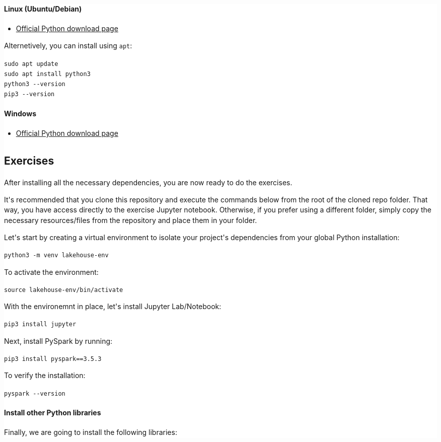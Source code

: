 #### Linux (Ubuntu/Debian)

- [Official Python download page](https://www.python.org/downloads/)

Alternetively, you can install using `apt`:

```shell
sudo apt update
sudo apt install python3
python3 --version
pip3 --version
```

#### Windows

- [Official Python download page](https://www.python.org/downloads/)

## Exercises

After installing all the necessary dependencies, you are now ready to do the exercises.

It's recommended that you clone this repository and execute the commands below from the root of the cloned repo folder. That way, you have access directly to the exercise Jupyter notebook. Otherwise, if you prefer using a different folder, simply copy the necessary resources/files from the repository and place them in your folder.

Let's start by creating a virtual environment to isolate your project's dependencies from your global Python installation:

```shell
python3 -m venv lakehouse-env
```

To activate the environment:

```shell
source lakehouse-env/bin/activate
```

With the environemnt in place, let's install Jupyter Lab/Notebook:

```shell
pip3 install jupyter
```

Next, install PySpark by running:

```shell
pip3 install pyspark==3.5.3
```

To verify the installation:

```shell
pyspark --version
```

#### Install other Python libraries

Finally, we are going to install the following libraries:
